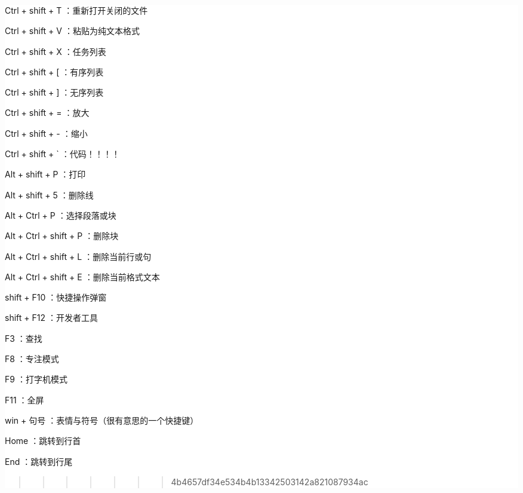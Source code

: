 Ctrl + shift + T ：重新打开关闭的文件

Ctrl + shift + V ：粘贴为纯文本格式

Ctrl + shift + X ：任务列表

Ctrl + shift + [ ：有序列表

Ctrl + shift + ] ：无序列表

Ctrl + shift + = ：放大

Ctrl + shift + - ：缩小

Ctrl + shift + ` ：代码！！！！

Alt + shift + P ：打印

Alt + shift + 5 ：删除线

Alt + Ctrl + P ：选择段落或块

Alt + Ctrl + shift + P ：删除块

Alt + Ctrl + shift + L ：删除当前行或句

Alt + Ctrl + shift + E ：删除当前格式文本

shift + F10 ：快捷操作弹窗

shift + F12 ：开发者工具

F3 ：查找

F8 ：专注模式

F9 ：打字机模式

F11 ：全屏

win + 句号 ：表情与符号（很有意思的一个快捷键）

Home ：跳转到行首

End ：跳转到行尾
>>>>>>> 4b4657df34e534b4b13342503142a821087934ac
